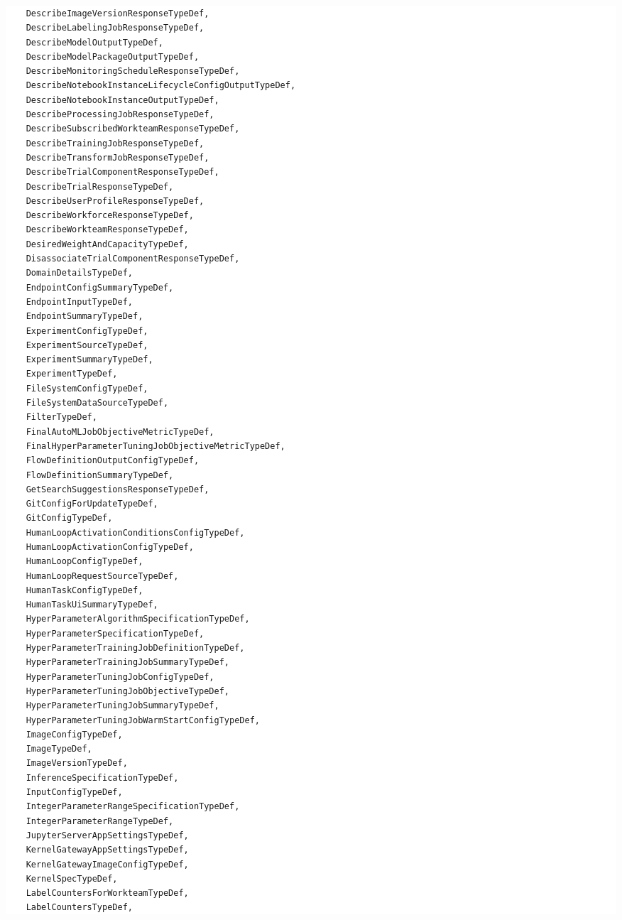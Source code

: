 ```python
    DescribeImageVersionResponseTypeDef,
    DescribeLabelingJobResponseTypeDef,
    DescribeModelOutputTypeDef,
    DescribeModelPackageOutputTypeDef,
    DescribeMonitoringScheduleResponseTypeDef,
    DescribeNotebookInstanceLifecycleConfigOutputTypeDef,
    DescribeNotebookInstanceOutputTypeDef,
    DescribeProcessingJobResponseTypeDef,
    DescribeSubscribedWorkteamResponseTypeDef,
    DescribeTrainingJobResponseTypeDef,
    DescribeTransformJobResponseTypeDef,
    DescribeTrialComponentResponseTypeDef,
    DescribeTrialResponseTypeDef,
    DescribeUserProfileResponseTypeDef,
    DescribeWorkforceResponseTypeDef,
    DescribeWorkteamResponseTypeDef,
    DesiredWeightAndCapacityTypeDef,
    DisassociateTrialComponentResponseTypeDef,
    DomainDetailsTypeDef,
    EndpointConfigSummaryTypeDef,
    EndpointInputTypeDef,
    EndpointSummaryTypeDef,
    ExperimentConfigTypeDef,
    ExperimentSourceTypeDef,
    ExperimentSummaryTypeDef,
    ExperimentTypeDef,
    FileSystemConfigTypeDef,
    FileSystemDataSourceTypeDef,
    FilterTypeDef,
    FinalAutoMLJobObjectiveMetricTypeDef,
    FinalHyperParameterTuningJobObjectiveMetricTypeDef,
    FlowDefinitionOutputConfigTypeDef,
    FlowDefinitionSummaryTypeDef,
    GetSearchSuggestionsResponseTypeDef,
    GitConfigForUpdateTypeDef,
    GitConfigTypeDef,
    HumanLoopActivationConditionsConfigTypeDef,
    HumanLoopActivationConfigTypeDef,
    HumanLoopConfigTypeDef,
    HumanLoopRequestSourceTypeDef,
    HumanTaskConfigTypeDef,
    HumanTaskUiSummaryTypeDef,
    HyperParameterAlgorithmSpecificationTypeDef,
    HyperParameterSpecificationTypeDef,
    HyperParameterTrainingJobDefinitionTypeDef,
    HyperParameterTrainingJobSummaryTypeDef,
    HyperParameterTuningJobConfigTypeDef,
    HyperParameterTuningJobObjectiveTypeDef,
    HyperParameterTuningJobSummaryTypeDef,
    HyperParameterTuningJobWarmStartConfigTypeDef,
    ImageConfigTypeDef,
    ImageTypeDef,
    ImageVersionTypeDef,
    InferenceSpecificationTypeDef,
    InputConfigTypeDef,
    IntegerParameterRangeSpecificationTypeDef,
    IntegerParameterRangeTypeDef,
    JupyterServerAppSettingsTypeDef,
    KernelGatewayAppSettingsTypeDef,
    KernelGatewayImageConfigTypeDef,
    KernelSpecTypeDef,
    LabelCountersForWorkteamTypeDef,
    LabelCountersTypeDef,
```